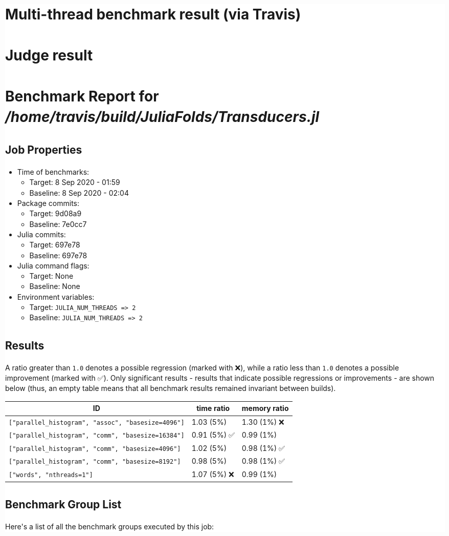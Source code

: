 # Multi-thread benchmark result (via Travis)


# Judge result
# Benchmark Report for */home/travis/build/JuliaFolds/Transducers.jl*

## Job Properties
* Time of benchmarks:
    - Target: 8 Sep 2020 - 01:59
    - Baseline: 8 Sep 2020 - 02:04
* Package commits:
    - Target: 9d08a9
    - Baseline: 7e0cc7
* Julia commits:
    - Target: 697e78
    - Baseline: 697e78
* Julia command flags:
    - Target: None
    - Baseline: None
* Environment variables:
    - Target: `JULIA_NUM_THREADS => 2`
    - Baseline: `JULIA_NUM_THREADS => 2`

## Results
A ratio greater than `1.0` denotes a possible regression (marked with :x:), while a ratio less
than `1.0` denotes a possible improvement (marked with :white_check_mark:). Only significant results - results
that indicate possible regressions or improvements - are shown below (thus, an empty table means that all
benchmark results remained invariant between builds).

| ID                                                  | time ratio                   | memory ratio                 |
|-----------------------------------------------------|------------------------------|------------------------------|
| `["parallel_histogram", "assoc", "basesize=4096"]`  |                   1.03 (5%)  |                1.30 (1%) :x: |
| `["parallel_histogram", "comm", "basesize=16384"]`  | 0.91 (5%) :white_check_mark: |                   0.99 (1%)  |
| `["parallel_histogram", "comm", "basesize=4096"]`   |                   1.02 (5%)  | 0.98 (1%) :white_check_mark: |
| `["parallel_histogram", "comm", "basesize=8192"]`   |                   0.98 (5%)  | 0.98 (1%) :white_check_mark: |
| `["words", "nthreads=1"]`                           |                1.07 (5%) :x: |                   0.99 (1%)  |

## Benchmark Group List
Here's a list of all the benchmark groups executed by this job:
